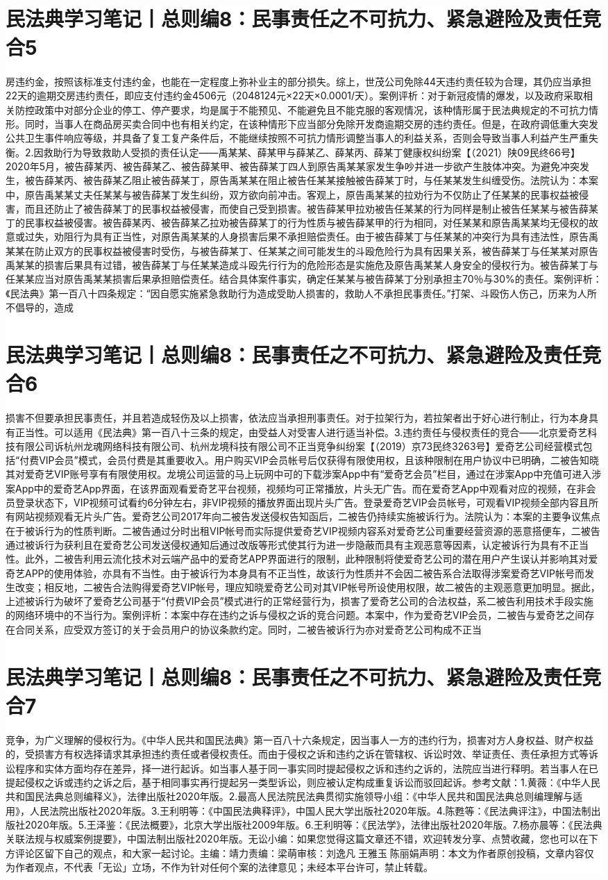 # 民法典学习笔记丨总则编8：民事责任之不可抗力、紧急避险及责任竞合5

房违约金，按照该标准支付违约金，也能在一定程度上弥补业主的部分损失。综上，世茂公司免除44天违约责任较为合理，其仍应当承担22天的逾期交房违约责任，即应支付违约金4506元（2048124元×22天×0.0001/天）。案例评析：对于新冠疫情的爆发，以及政府采取相关防控政策中对部分企业的停工、停产要求，均是属于不能预见、不能避免且不能克服的客观情况，该种情形属于民法典规定的不可抗力情形。同时，当事人在商品房买卖合同中也有相关约定，在该种情形下应当部分免除开发商逾期交房的违约责任。但是，在政府调低重大突发公共卫生事件响应等级，并具备了复工复产条件后，不能继续按照不可抗力情形调整当事人的利益关系，否则会导致当事人利益产生严重失衡。2.因救助行为导致救助人受损的责任认定——禹某某、薛某甲与薛某乙、薛某丙、薛某丁健康权纠纷案【（2021）陕09民终66号】2020年5月，被告薛某丙、被告薛某乙、被告薛某甲、被告薛某丁四人到原告禹某某家发生争吵并进一步欲产生肢体冲突。为避免冲突发生，被告薛某丙、被告薛某乙阻止被告薛某丁，原告禹某某在阻止被告任某某接触被告薛某丁时，与任某某发生纠缠受伤。法院认为：本案中，原告禹某某丈夫任某某与被告薛某丁发生纠纷，双方欲向前冲击。客观上，原告禹某某的拉劝行为不仅防止了任某某的民事权益被侵害，而且还防止了被告薛某丁的民事权益被侵害，而使自己受到损害。被告薛某甲拉劝被告任某某的行为同样是制止被告任某某与被告薛某丁的民事权益被侵害。被告薛某丙、被告薛某乙拉劝被告薛某丁的行为性质与被告薛某甲的行为相同，对任某某和原告禹某某均无侵权的故意或过失，劝阻行为具有正当性，对原告禹某某的人身损害后果不承担赔偿责任。由于被告薛某丁与任某某的冲突行为具有违法性，原告禹某某在防止双方的民事权益被侵害时受伤，与被告薛某丁、任某某之间可能发生的斗殴危险行为具有因果关系，被告薛某丁与任某某对原告禹某某的损害后果具有过错，被告薛某丁与任某某造成斗殴先行行为的危险形态是实施危及原告禹某某人身安全的侵权行为。被告薛某丁与任某某应当对原告禹某某损害后果承担赔偿责任。结合具体案件事实，确定任某某与被告薛某丁分别承担主70％与30%的责任。案例评析：《民法典》第一百八十四条规定：“因自愿实施紧急救助行为造成受助人损害的，救助人不承担民事责任。”打架、斗殴伤人伤己，历来为人所不倡导的，造成

# 民法典学习笔记丨总则编8：民事责任之不可抗力、紧急避险及责任竞合6

损害不但要承担民事责任，并且若造成轻伤及以上损害，依法应当承担刑事责任。对于拉架行为，若拉架者出于好心进行制止，行为本身具有正当性。可以适用《民法典》第一百八十三条的规定，由受益人对受害人进行适当补偿。3.违约责任与侵权责任的竞合——北京爱奇艺科技有限公司诉杭州龙魂网络科技有限公司、杭州龙境科技有限公司不正当竞争纠纷案【（2019）京73民终3263号】爱奇艺公司经营模式包括“付费VIP会员”模式，会员付费是其重要收入。用户购买VIP会员帐号后仅获得有限使用权，且该种限制在用户协议中已明确，二被告知晓其对爱奇艺VIP账号享有有限使用权。龙境公司运营的马上玩网中可的下载涉案App中有“爱奇艺会员”栏目，通过在涉案App中充值可进入涉案App中的爱奇艺App界面，在该界面观看爱奇艺平台视频，视频均可正常播放，片头无广告。而在爱奇艺App中观看对应的视频，在非会员登录状态下，VIP视频可试看约6分钟左右，非VIP视频的播放界面出现片头广告。登录爱奇艺VIP会员帐号，可观看VIP视频全部内容且所有网站视频观看无片头广告。爱奇艺公司2017年向二被告发送侵权告知函后，二被告仍持续实施被诉行为。法院认为：本案的主要争议焦点在于被诉行为的性质判断。二被告通过分时出租VIP帐号而实际提供爱奇艺VIP视频内容系对爱奇艺公司重要经营资源的恶意搭便车，二被告通过被诉行为获利且在爱奇艺公司发送侵权通知后通过改版等形式使其行为进一步隐蔽而具有主观恶意等因素，认定被诉行为具有不正当性。此外，二被告利用云流化技术对云端产品中的爱奇艺APP界面进行的限制，此种限制将使爱奇艺公司的潜在用户产生误认并影响其对爱奇艺APP的使用体验，亦具有不当性。由于被诉行为本身具有不正当性，故该行为性质并不会因二被告系合法取得涉案爱奇艺VIP帐号而发生改变；相反地，二被告合法购得爱奇艺VIP帐号，理应知晓爱奇艺公司对其VIP帐号所设使用权限，故二被告的主观恶意更加明显。据此，上述被诉行为破坏了爱奇艺公司基于“付费VIP会员”模式进行的正常经营行为，损害了爱奇艺公司的合法权益，系二被告利用技术手段实施的网络环境中的不当行为。案例评析：本案中存在违约之诉与侵权之诉的竞合问题。本案中，作为爱奇艺VIP会员，二被告与爱奇艺之间存在合同关系，应受双方签订的关于会员用户的协议条款约定。同时，二被告被诉行为亦对爱奇艺公司构成不正当

# 民法典学习笔记丨总则编8：民事责任之不可抗力、紧急避险及责任竞合7

竞争，为广义理解的侵权行为。《中华人民共和国民法典》第一百八十六条规定，因当事人一方的违约行为，损害对方人身权益、财产权益的，受损害方有权选择请求其承担违约责任或者侵权责任。而由于侵权之诉和违约之诉在管辖权、诉讼时效、举证责任、责任承担方式等诉讼程序和实体方面均存在差异，择一进行起诉。如当事人基于同一事实同时提起侵权之诉和违约之诉的，法院应当进行释明。若当事人在已提起侵权之诉或违约之诉之后，基于相同事实再行提起另一类型诉讼，则应被认定构成重复诉讼而驳回起诉。参考文献：1.黄薇：《中华人民共和国民法典总则编释义》，法律出版社2020年版。2.最高人民法院民法典贯彻实施领导小组：《中华人民共和国民法典总则编理解与适用》，人民法院出版社2020年版。3.王利明等：《中国民法典释评》，中国人民大学出版社2020年版。4.陈甦等：《民法典评注》，中国法制出版社2020年版。5.王泽鉴：《民法概要》，北京大学出版社2009年版。6.王利明等：《民法学》，法律出版社2020年版。7.杨亦晨等：《民法典关联法规与权威案例提要》，中国法制出版社2020年版。无讼小编：如果您觉得这篇文章还不错，欢迎转发分享、点赞收藏，您也可以在下方评论区留下自己的观点，和大家一起讨论。主编：靖力责编：梁萌审核：刘逸凡 王雅玉 陈丽娟声明：本文为作者原创投稿，文章内容仅为作者观点，不代表「无讼」立场，不作为针对任何个案的法律意见；未经本平台许可，禁止转载。

